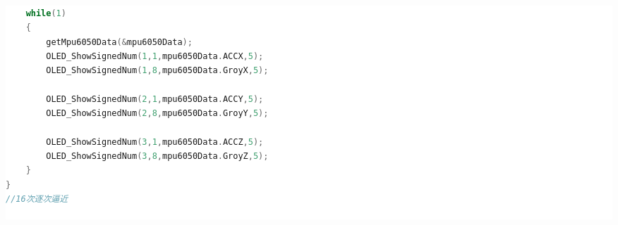 ````c
	while(1)
	{
		getMpu6050Data(&mpu6050Data);
		OLED_ShowSignedNum(1,1,mpu6050Data.ACCX,5);
		OLED_ShowSignedNum(1,8,mpu6050Data.GroyX,5);
		
		OLED_ShowSignedNum(2,1,mpu6050Data.ACCY,5);
		OLED_ShowSignedNum(2,8,mpu6050Data.GroyY,5);
		
		OLED_ShowSignedNum(3,1,mpu6050Data.ACCZ,5);
		OLED_ShowSignedNum(3,8,mpu6050Data.GroyZ,5);
	}
}
//16次逐次逼近 



````















